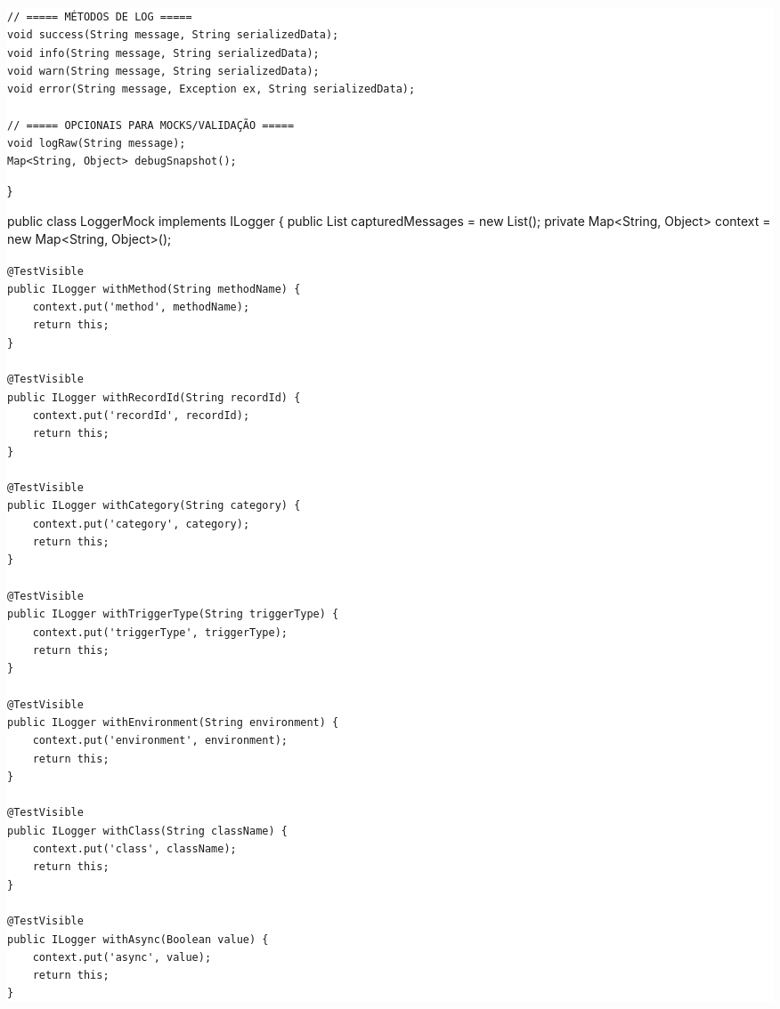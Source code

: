     // ===== MÉTODOS DE LOG =====
    void success(String message, String serializedData);
    void info(String message, String serializedData);
    void warn(String message, String serializedData);
    void error(String message, Exception ex, String serializedData);

    // ===== OPCIONAIS PARA MOCKS/VALIDAÇÃO =====
    void logRaw(String message);
    Map<String, Object> debugSnapshot();
}


public class LoggerMock implements ILogger {
    public List<String> capturedMessages = new List<String>();
    private Map<String, Object> context = new Map<String, Object>();
    
    @TestVisible
    public ILogger withMethod(String methodName) {
        context.put('method', methodName);
        return this;
    }
    
    @TestVisible
    public ILogger withRecordId(String recordId) {
        context.put('recordId', recordId);
        return this;
    }

    @TestVisible
    public ILogger withCategory(String category) {
        context.put('category', category);
        return this;
    }

    @TestVisible
    public ILogger withTriggerType(String triggerType) {
        context.put('triggerType', triggerType);
        return this;
    }

    @TestVisible
    public ILogger withEnvironment(String environment) {
        context.put('environment', environment);
        return this;
    }

    @TestVisible
    public ILogger withClass(String className) {
        context.put('class', className);
        return this;
    }

    @TestVisible
    public ILogger withAsync(Boolean value) {
        context.put('async', value);
        return this;
    }

